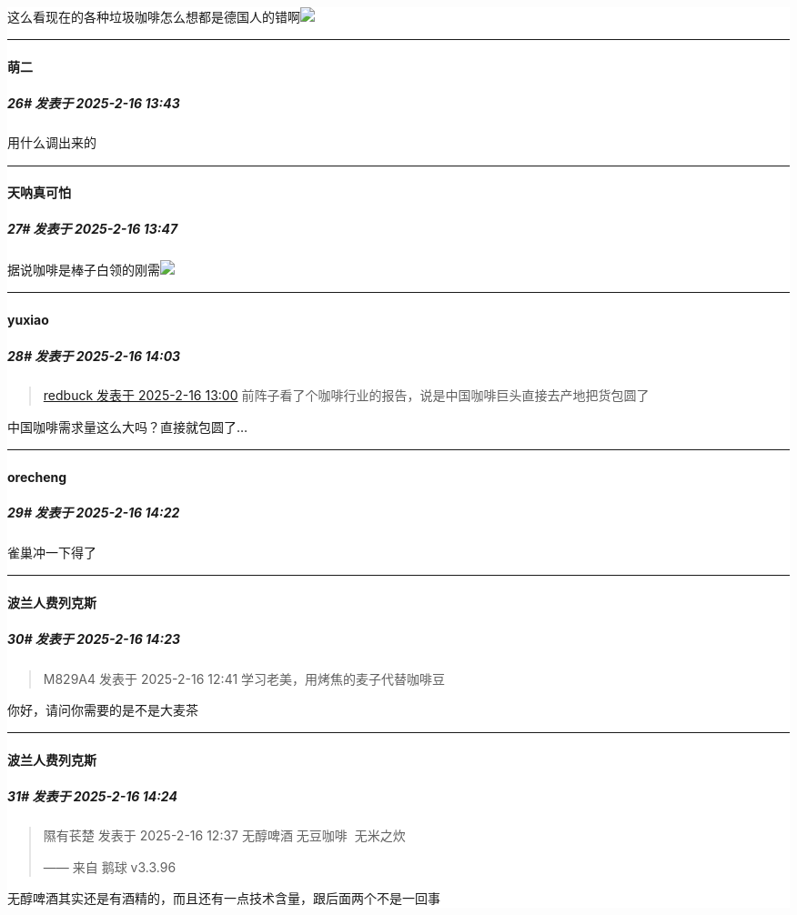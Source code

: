 这么看现在的各种垃圾咖啡怎么想都是德国人的错啊<img src="https://static.saraba1st.com/image/smiley/face2017/037.png" referrerpolicy="no-referrer">

*****

####  萌二  
##### 26#       发表于 2025-2-16 13:43

用什么调出来的

*****

####  天呐真可怕  
##### 27#       发表于 2025-2-16 13:47

据说咖啡是棒子白领的刚需<img src="https://static.saraba1st.com/image/smiley/face2017/067.png" referrerpolicy="no-referrer">

*****

####  yuxiao  
##### 28#       发表于 2025-2-16 14:03

<blockquote><a href="httphttps://bbs.saraba1st.com/2b/forum.php?mod=redirect&amp;goto=findpost&amp;pid=67439186&amp;ptid=2246392" target="_blank">redbuck 发表于 2025-2-16 13:00</a>
前阵子看了个咖啡行业的报告，说是中国咖啡巨头直接去产地把货包圆了</blockquote>
中国咖啡需求量这么大吗？直接就包圆了…

*****

####  orecheng  
##### 29#       发表于 2025-2-16 14:22

雀巢冲一下得了

*****

####  波兰人费列克斯  
##### 30#       发表于 2025-2-16 14:23

<blockquote>M829A4 发表于 2025-2-16 12:41
学习老美，用烤焦的麦子代替咖啡豆</blockquote>
你好，请问你需要的是不是大麦茶

*****

####  波兰人费列克斯  
##### 31#       发表于 2025-2-16 14:24

<blockquote>隰有苌楚 发表于 2025-2-16 12:37
无醇啤酒 无豆咖啡  无米之炊

—— 来自 鹅球 v3.3.96</blockquote>
无醇啤酒其实还是有酒精的，而且还有一点技术含量，跟后面两个不是一回事
